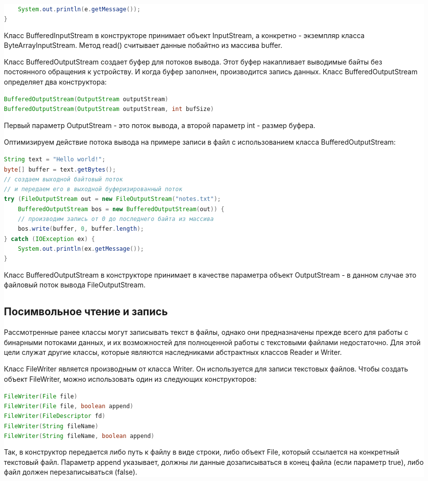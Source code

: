 ```java
    System.out.println(e.getMessage());
}
```
Класс BufferedInputStream в конструкторе принимает объект InputStream, а конкретно - экземпляр класса ByteArrayInputStream. Метод read() считывает данные побайтно из массива buffer.

Класс BufferedOutputStream создает буфер для потоков вывода. Этот буфер накапливает выводимые байты без постоянного обращения к устройству. И когда буфер заполнен, производится запись данных. Класс BufferedOutputStream определяет два конструктора:
```java
BufferedOutputStream(OutputStream outputStream)
BufferedOutputStream(OutputStream outputStream, int bufSize)
```
Первый параметр OutputStream - это поток вывода, а второй параметр int - размер буфера.

Оптимизируем действие потока вывода на примере записи в файл с использованием класса BufferedOutputStream:
```java
String text = "Hello world!";
byte[] buffer = text.getBytes();
// создаем выходной байтовый поток
// и передаем его в выходной буферизированный поток
try (FileOutputStream out = new FileOutputStream("notes.txt");
    BufferedOutputStream bos = new BufferedOutputStream(out)) {
    // производим запись от 0 до последнего байта из массива
    bos.write(buffer, 0, buffer.length);
} catch (IOException ex) {
    System.out.println(ex.getMessage());
}
```
Класс BufferedOutputStream в конструкторе принимает в качестве параметра объект OutputStream - в данном случае это файловый поток вывода FileOutputStream. 

## Посимвольное чтение и запись

Рассмотренные ранее классы могут записывать текст в файлы, однако они предназначены прежде всего для работы с бинарными потоками данных, и их возможностей для полноценной работы с текстовыми файлами недостаточно. Для этой цели служат другие классы, которые являются наследниками абстрактных классов Reader и Writer.

Класс FileWriter является производным от класса Writer. Он используется для записи текстовых файлов. Чтобы создать объект FileWriter, можно использовать один из следующих конструкторов:
```java
FileWriter(File file)
FileWriter(File file, boolean append)
FileWriter(FileDescriptor fd)
FileWriter(String fileName)
FileWriter(String fileName, boolean append) 
```
Так, в конструктор передается либо путь к файлу в виде строки, либо объект File, который ссылается на конкретный текстовый файл. Параметр append указывает, должны ли данные дозаписываться в конец файла (если параметр true), либо файл должен перезаписываться (false).
